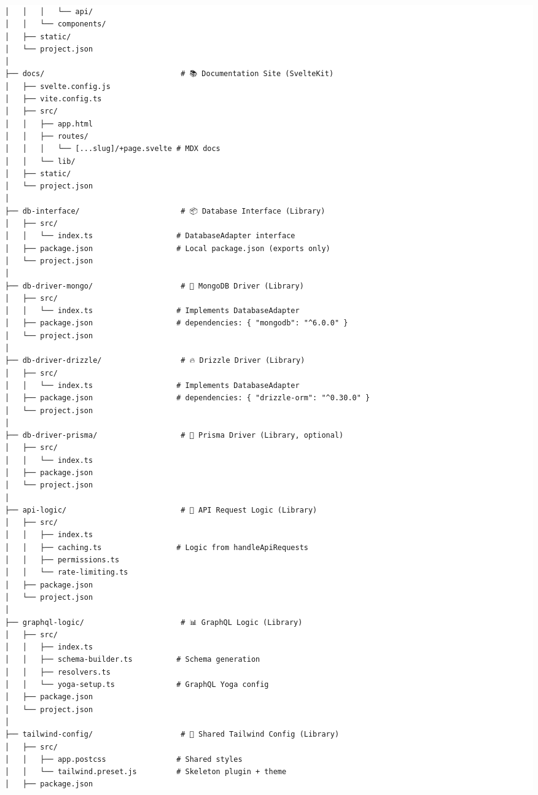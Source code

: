 ```
│   │   │   └── api/
│   │   └── components/
│   ├── static/
│   └── project.json
│
├── docs/                               # 📚 Documentation Site (SvelteKit)
│   ├── svelte.config.js
│   ├── vite.config.ts
│   ├── src/
│   │   ├── app.html
│   │   ├── routes/
│   │   │   └── [...slug]/+page.svelte # MDX docs
│   │   └── lib/
│   ├── static/
│   └── project.json
│
├── db-interface/                       # 📦 Database Interface (Library)
│   ├── src/
│   │   └── index.ts                   # DatabaseAdapter interface
│   ├── package.json                   # Local package.json (exports only)
│   └── project.json
│
├── db-driver-mongo/                    # 🍃 MongoDB Driver (Library)
│   ├── src/
│   │   └── index.ts                   # Implements DatabaseAdapter
│   ├── package.json                   # dependencies: { "mongodb": "^6.0.0" }
│   └── project.json
│
├── db-driver-drizzle/                  # 🔥 Drizzle Driver (Library)
│   ├── src/
│   │   └── index.ts                   # Implements DatabaseAdapter
│   ├── package.json                   # dependencies: { "drizzle-orm": "^0.30.0" }
│   └── project.json
│
├── db-driver-prisma/                   # 💎 Prisma Driver (Library, optional)
│   ├── src/
│   │   └── index.ts
│   ├── package.json
│   └── project.json
│
├── api-logic/                          # 🔌 API Request Logic (Library)
│   ├── src/
│   │   ├── index.ts
│   │   ├── caching.ts                 # Logic from handleApiRequests
│   │   ├── permissions.ts
│   │   └── rate-limiting.ts
│   ├── package.json
│   └── project.json
│
├── graphql-logic/                      # 📊 GraphQL Logic (Library)
│   ├── src/
│   │   ├── index.ts
│   │   ├── schema-builder.ts          # Schema generation
│   │   ├── resolvers.ts
│   │   └── yoga-setup.ts              # GraphQL Yoga config
│   ├── package.json
│   └── project.json
│
├── tailwind-config/                    # 🎨 Shared Tailwind Config (Library)
│   ├── src/
│   │   ├── app.postcss                # Shared styles
│   │   └── tailwind.preset.js         # Skeleton plugin + theme
│   ├── package.json
```